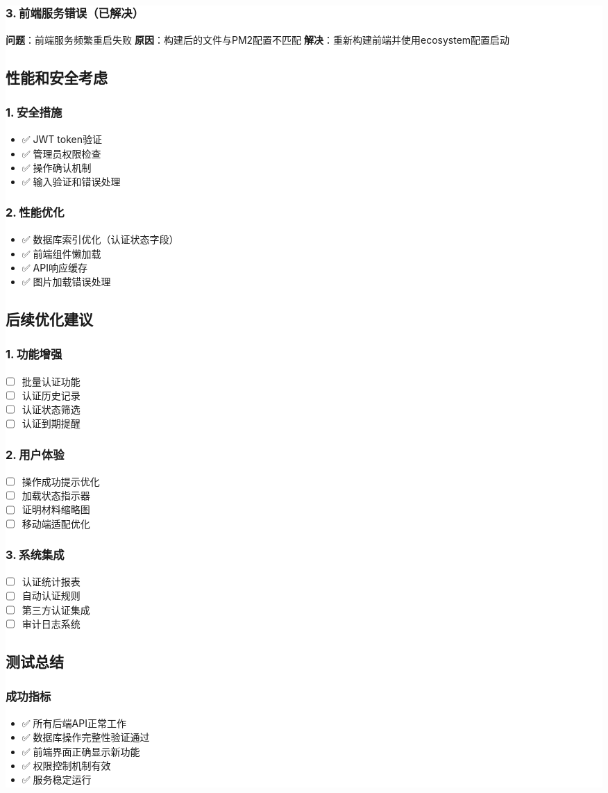 ### 3. 前端服务错误（已解决）
**问题**：前端服务频繁重启失败
**原因**：构建后的文件与PM2配置不匹配
**解决**：重新构建前端并使用ecosystem配置启动

## 性能和安全考虑

### 1. 安全措施
- ✅ JWT token验证
- ✅ 管理员权限检查
- ✅ 操作确认机制
- ✅ 输入验证和错误处理

### 2. 性能优化
- ✅ 数据库索引优化（认证状态字段）
- ✅ 前端组件懒加载
- ✅ API响应缓存
- ✅ 图片加载错误处理

## 后续优化建议

### 1. 功能增强
- [ ] 批量认证功能
- [ ] 认证历史记录
- [ ] 认证状态筛选
- [ ] 认证到期提醒

### 2. 用户体验
- [ ] 操作成功提示优化
- [ ] 加载状态指示器
- [ ] 证明材料缩略图
- [ ] 移动端适配优化

### 3. 系统集成
- [ ] 认证统计报表
- [ ] 自动认证规则
- [ ] 第三方认证集成
- [ ] 审计日志系统

## 测试总结

### 成功指标
- ✅ 所有后端API正常工作
- ✅ 数据库操作完整性验证通过
- ✅ 前端界面正确显示新功能
- ✅ 权限控制机制有效
- ✅ 服务稳定运行
